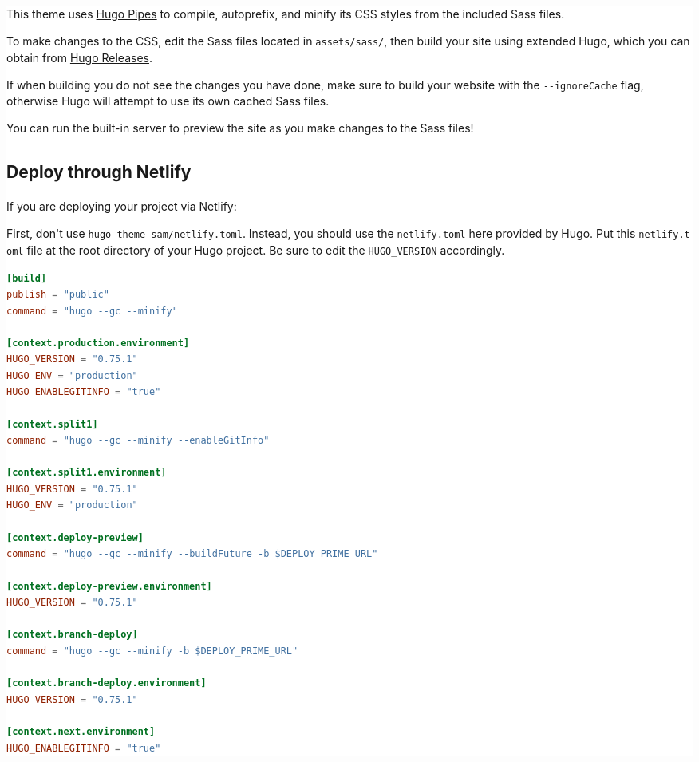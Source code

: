 This theme uses [Hugo Pipes](https://gohugo.io/hugo-pipes/introduction/) to compile, autoprefix, and minify its CSS styles from the included Sass files.

To make changes to the CSS, edit the Sass files located in `assets/sass/`, then build your site using extended Hugo, which you can obtain from [Hugo Releases](https://github.com/gohugoio/hugo/releases).

If when building you do not see the changes you have done, make sure to build your website with the `--ignoreCache` flag, otherwise Hugo will
attempt to use its own cached Sass files.

You can run the built-in server to preview the site as you make changes to the Sass files!

## Deploy through Netlify

If you are deploying your project via Netlify:

First, don't use `hugo-theme-sam/netlify.toml`. Instead, you should use the `netlify.toml` [here](https://gohugo.io/hosting-and-deployment/hosting-on-netlify/) provided by Hugo. Put this `netlify.toml` file at the root directory of your Hugo project. Be sure to edit the `HUGO_VERSION` accordingly.

```toml
[build]
publish = "public"
command = "hugo --gc --minify"

[context.production.environment]
HUGO_VERSION = "0.75.1"
HUGO_ENV = "production"
HUGO_ENABLEGITINFO = "true"

[context.split1]
command = "hugo --gc --minify --enableGitInfo"

[context.split1.environment]
HUGO_VERSION = "0.75.1"
HUGO_ENV = "production"

[context.deploy-preview]
command = "hugo --gc --minify --buildFuture -b $DEPLOY_PRIME_URL"

[context.deploy-preview.environment]
HUGO_VERSION = "0.75.1"

[context.branch-deploy]
command = "hugo --gc --minify -b $DEPLOY_PRIME_URL"

[context.branch-deploy.environment]
HUGO_VERSION = "0.75.1"

[context.next.environment]
HUGO_ENABLEGITINFO = "true"
```
